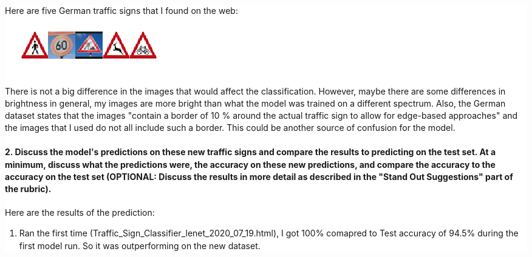 Here are five German traffic signs that I found on the web:

![alt text](Output_images/TestingSet.png)

There is not a big difference in the images that would affect the classification. However, maybe there are some differences in brightness in general, my images are more bright than what the model was trained on a different spectrum. Also, the German dataset states that the images "contain a border of 10 % around the actual traffic sign to allow for edge-based approaches" and the images that I used do not all include such a border. This could be another source of confusion for the model.

#### 2. Discuss the model's predictions on these new traffic signs and compare the results to predicting on the test set. At a minimum, discuss what the predictions were, the accuracy on these new predictions, and compare the accuracy to the accuracy on the test set (OPTIONAL: Discuss the results in more detail as described in the "Stand Out Suggestions" part of the rubric).

Here are the results of the prediction:

1. Ran the first time (Traffic_Sign_Classifier_lenet_2020_07_19.html), I got 100% comapred to Test accuracy of 94.5% during the first model run. So it was outperforming on the new dataset.

